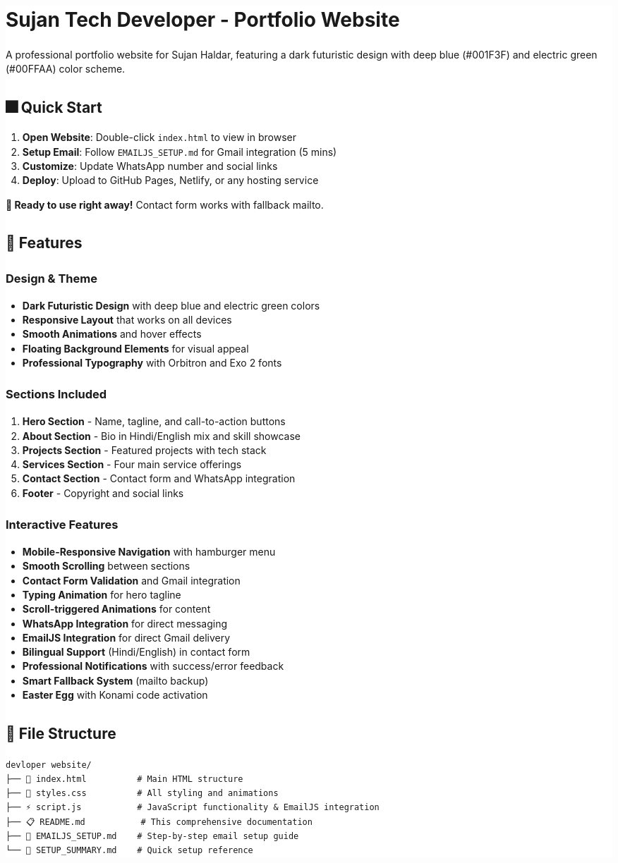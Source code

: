 # Sujan Tech Developer - Portfolio Website

A professional portfolio website for Sujan Haldar, featuring a dark futuristic design with deep blue (#001F3F) and electric green (#00FFAA) color scheme.

## 🎆 Quick Start

1. **Open Website**: Double-click `index.html` to view in browser
2. **Setup Email**: Follow `EMAILJS_SETUP.md` for Gmail integration (5 mins)
3. **Customize**: Update WhatsApp number and social links
4. **Deploy**: Upload to GitHub Pages, Netlify, or any hosting service

**🚀 Ready to use right away!** Contact form works with fallback mailto.

## 🚀 Features

### Design & Theme
- **Dark Futuristic Design** with deep blue and electric green colors
- **Responsive Layout** that works on all devices
- **Smooth Animations** and hover effects
- **Floating Background Elements** for visual appeal
- **Professional Typography** with Orbitron and Exo 2 fonts

### Sections Included
1. **Hero Section** - Name, tagline, and call-to-action buttons
2. **About Section** - Bio in Hindi/English mix and skill showcase
3. **Projects Section** - Featured projects with tech stack
4. **Services Section** - Four main service offerings
5. **Contact Section** - Contact form and WhatsApp integration
6. **Footer** - Copyright and social links

### Interactive Features
- **Mobile-Responsive Navigation** with hamburger menu
- **Smooth Scrolling** between sections
- **Contact Form Validation** and Gmail integration
- **Typing Animation** for hero tagline
- **Scroll-triggered Animations** for content
- **WhatsApp Integration** for direct messaging
- **EmailJS Integration** for direct Gmail delivery
- **Bilingual Support** (Hindi/English) in contact form
- **Professional Notifications** with success/error feedback
- **Smart Fallback System** (mailto backup)
- **Easter Egg** with Konami code activation

## 📁 File Structure
```
devloper website/
├── 📄 index.html          # Main HTML structure
├── 🎨 styles.css          # All styling and animations  
├── ⚡ script.js           # JavaScript functionality & EmailJS integration
├── 📋 README.md           # This comprehensive documentation
├── 📧 EMAILJS_SETUP.md    # Step-by-step email setup guide
└── 📝 SETUP_SUMMARY.md    # Quick setup reference
```
